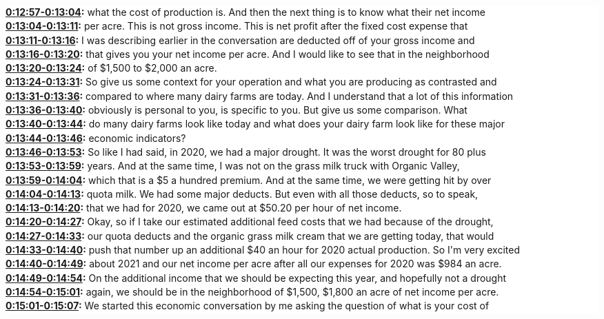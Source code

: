 **[0:12:57-0:13:04](https://traffic.libsyn.com/secure/regenerativeagriculture/RAP_Alvin_Peachey_Final_Audio.mp3#t=0:12:57):**  what the cost of production is. And then the next thing is to know what their net income  
**[0:13:04-0:13:11](https://traffic.libsyn.com/secure/regenerativeagriculture/RAP_Alvin_Peachey_Final_Audio.mp3#t=0:13:04):**  per acre. This is not gross income. This is net profit after the fixed cost expense that  
**[0:13:11-0:13:16](https://traffic.libsyn.com/secure/regenerativeagriculture/RAP_Alvin_Peachey_Final_Audio.mp3#t=0:13:11):**  I was describing earlier in the conversation are deducted off of your gross income and  
**[0:13:16-0:13:20](https://traffic.libsyn.com/secure/regenerativeagriculture/RAP_Alvin_Peachey_Final_Audio.mp3#t=0:13:16):**  that gives you your net income per acre. And I would like to see that in the neighborhood  
**[0:13:20-0:13:24](https://traffic.libsyn.com/secure/regenerativeagriculture/RAP_Alvin_Peachey_Final_Audio.mp3#t=0:13:20):**  of $1,500 to $2,000 an acre.  
**[0:13:24-0:13:31](https://traffic.libsyn.com/secure/regenerativeagriculture/RAP_Alvin_Peachey_Final_Audio.mp3#t=0:13:24):**  So give us some context for your operation and what you are producing as contrasted and  
**[0:13:31-0:13:36](https://traffic.libsyn.com/secure/regenerativeagriculture/RAP_Alvin_Peachey_Final_Audio.mp3#t=0:13:31):**  compared to where many dairy farms are today. And I understand that a lot of this information  
**[0:13:36-0:13:40](https://traffic.libsyn.com/secure/regenerativeagriculture/RAP_Alvin_Peachey_Final_Audio.mp3#t=0:13:36):**  obviously is personal to you, is specific to you. But give us some comparison. What  
**[0:13:40-0:13:44](https://traffic.libsyn.com/secure/regenerativeagriculture/RAP_Alvin_Peachey_Final_Audio.mp3#t=0:13:40):**  do many dairy farms look like today and what does your dairy farm look like for these major  
**[0:13:44-0:13:46](https://traffic.libsyn.com/secure/regenerativeagriculture/RAP_Alvin_Peachey_Final_Audio.mp3#t=0:13:44):**  economic indicators?  
**[0:13:46-0:13:53](https://traffic.libsyn.com/secure/regenerativeagriculture/RAP_Alvin_Peachey_Final_Audio.mp3#t=0:13:46):**  So like I had said, in 2020, we had a major drought. It was the worst drought for 80 plus  
**[0:13:53-0:13:59](https://traffic.libsyn.com/secure/regenerativeagriculture/RAP_Alvin_Peachey_Final_Audio.mp3#t=0:13:53):**  years. And at the same time, I was not on the grass milk truck with Organic Valley,  
**[0:13:59-0:14:04](https://traffic.libsyn.com/secure/regenerativeagriculture/RAP_Alvin_Peachey_Final_Audio.mp3#t=0:13:59):**  which that is a $5 a hundred premium. And at the same time, we were getting hit by over  
**[0:14:04-0:14:13](https://traffic.libsyn.com/secure/regenerativeagriculture/RAP_Alvin_Peachey_Final_Audio.mp3#t=0:14:04):**  quota milk. We had some major deducts. But even with all those deducts, so to speak,  
**[0:14:13-0:14:20](https://traffic.libsyn.com/secure/regenerativeagriculture/RAP_Alvin_Peachey_Final_Audio.mp3#t=0:14:13):**  that we had for 2020, we came out at $50.20 per hour of net income.  
**[0:14:20-0:14:27](https://traffic.libsyn.com/secure/regenerativeagriculture/RAP_Alvin_Peachey_Final_Audio.mp3#t=0:14:20):**  Okay, so if I take our estimated additional feed costs that we had because of the drought,  
**[0:14:27-0:14:33](https://traffic.libsyn.com/secure/regenerativeagriculture/RAP_Alvin_Peachey_Final_Audio.mp3#t=0:14:27):**  our quota deducts and the organic grass milk cream that we are getting today, that would  
**[0:14:33-0:14:40](https://traffic.libsyn.com/secure/regenerativeagriculture/RAP_Alvin_Peachey_Final_Audio.mp3#t=0:14:33):**  push that number up an additional $40 an hour for 2020 actual production. So I'm very excited  
**[0:14:40-0:14:49](https://traffic.libsyn.com/secure/regenerativeagriculture/RAP_Alvin_Peachey_Final_Audio.mp3#t=0:14:40):**  about 2021 and our net income per acre after all our expenses for 2020 was $984 an acre.  
**[0:14:49-0:14:54](https://traffic.libsyn.com/secure/regenerativeagriculture/RAP_Alvin_Peachey_Final_Audio.mp3#t=0:14:49):**  On the additional income that we should be expecting this year, and hopefully not a drought  
**[0:14:54-0:15:01](https://traffic.libsyn.com/secure/regenerativeagriculture/RAP_Alvin_Peachey_Final_Audio.mp3#t=0:14:54):**  again, we should be in the neighborhood of $1,500, $1,800 an acre of net income per acre.  
**[0:15:01-0:15:07](https://traffic.libsyn.com/secure/regenerativeagriculture/RAP_Alvin_Peachey_Final_Audio.mp3#t=0:15:01):**  We started this economic conversation by me asking the question of what is your cost of  